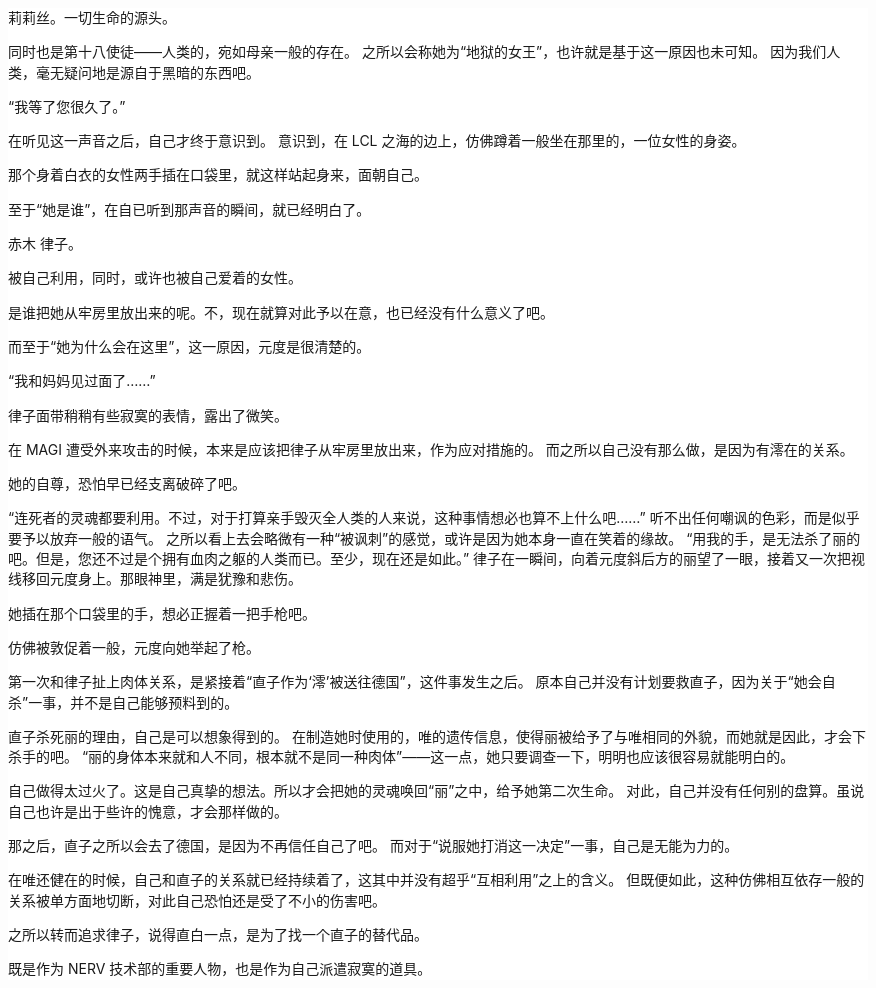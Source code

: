 莉莉丝。一切生命的源头。

同时也是第十八使徒——人类的，宛如母亲一般的存在。
之所以会称她为“地狱的女王”，也许就是基于这一原因也未可知。
因为我们人类，毫无疑问地是源自于黑暗的东西吧。

“我等了您很久了。”

在听见这一声音之后，自己才终于意识到。
意识到，在 LCL 之海的边上，仿佛蹲着一般坐在那里的，一位女性的身姿。

那个身着白衣的女性两手插在口袋里，就这样站起身来，面朝自己。

至于“她是谁”，在自已听到那声音的瞬间，就已经明白了。

赤木 律子。

被自己利用，同时，或许也被自己爱着的女性。

是谁把她从牢房里放出来的呢。不，现在就算对此予以在意，也已经没有什么意义了吧。

而至于“她为什么会在这里”，这一原因，元度是很清楚的。

“我和妈妈见过面了……”

律子面带稍稍有些寂寞的表情，露出了微笑。

在 MAGI 遭受外来攻击的时候，本来是应该把律子从牢房里放出来，作为应对措施的。
而之所以自己没有那么做，是因为有澪在的关系。

她的自尊，恐怕早已经支离破碎了吧。

“连死者的灵魂都要利用。不过，对于打算亲手毁灭全人类的人来说，这种事情想必也算不上什么吧……”
听不出任何嘲讽的色彩，而是似乎要予以放弃一般的语气。
之所以看上去会略微有一种“被讽刺”的感觉，或许是因为她本身一直在笑着的缘故。
“用我的手，是无法杀了丽的吧。但是，您还不过是个拥有血肉之躯的人类而已。至少，现在还是如此。”
律子在一瞬间，向着元度斜后方的丽望了一眼，接着又一次把视线移回元度身上。那眼神里，满是犹豫和悲伤。

她插在那个口袋里的手，想必正握着一把手枪吧。

仿佛被敦促着一般，元度向她举起了枪。

第一次和律子扯上肉体关系，是紧接着“直子作为‘澪’被送往德国”，这件事发生之后。
原本自己并没有计划要救直子，因为关于“她会自杀”一事，并不是自己能够预料到的。

直子杀死丽的理由，自己是可以想象得到的。
在制造她时使用的，唯的遗传信息，使得丽被给予了与唯相同的外貌，而她就是因此，才会下杀手的吧。
“丽的身体本来就和人不同，根本就不是同一种肉体”——这一点，她只要调查一下，明明也应该很容易就能明白的。

自己做得太过火了。这是自己真挚的想法。所以才会把她的灵魂唤回“丽”之中，给予她第二次生命。
对此，自己并没有任何别的盘算。虽说自己也许是出于些许的愧意，才会那样做的。

那之后，直子之所以会去了德国，是因为不再信任自己了吧。
而对于“说服她打消这一决定”一事，自己是无能为力的。

在唯还健在的时候，自己和直子的关系就已经持续着了，这其中并没有超乎“互相利用”之上的含义。
但既便如此，这种仿佛相互依存一般的关系被单方面地切断，对此自己恐怕还是受了不小的伤害吧。

之所以转而追求律子，说得直白一点，是为了找一个直子的替代品。

既是作为 NERV 技术部的重要人物，也是作为自己派遣寂寞的道具。
